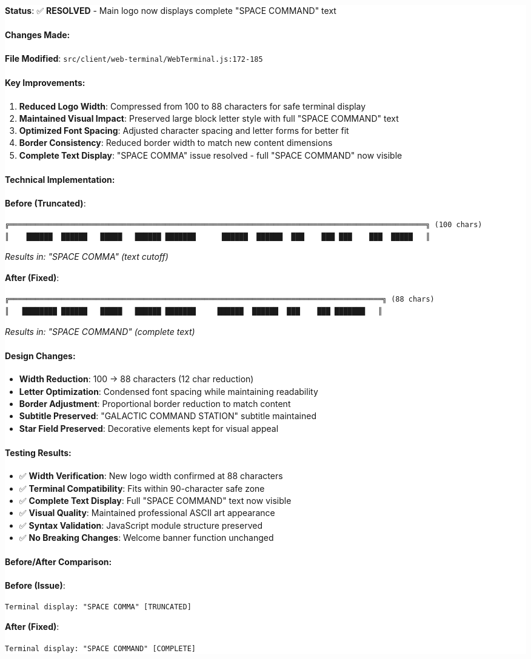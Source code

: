 **Status**: ✅ **RESOLVED** - Main logo now displays complete "SPACE COMMAND" text

#### Changes Made:

**File Modified**: `src/client/web-terminal/WebTerminal.js:172-185`

#### Key Improvements:

1. **Reduced Logo Width**: Compressed from 100 to 88 characters for safe terminal display
2. **Maintained Visual Impact**: Preserved large block letter style with full "SPACE COMMAND" text
3. **Optimized Font Spacing**: Adjusted character spacing and letter forms for better fit
4. **Border Consistency**: Reduced border width to match new content dimensions
5. **Complete Text Display**: "SPACE COMMA" issue resolved - full "SPACE COMMAND" now visible

#### Technical Implementation:

**Before (Truncated)**:
```
╔════════════════════════════════════════════════════════════════════════════════════════════════╗ (100 chars)
║    ██████  ██████   █████   ██████ ███████      ██████  ██████  ███    ███ ███    ███  █████   ║
```
*Results in: "SPACE COMMA" (text cutoff)*

**After (Fixed)**:
```
╔══════════════════════════════════════════════════════════════════════════════════════╗ (88 chars)
║   ████████ ██████   █████   ██████ ███████     ██████  ██████  ███    ███ ███████   ║
```
*Results in: "SPACE COMMAND" (complete text)*

#### Design Changes:

- **Width Reduction**: 100 → 88 characters (12 char reduction)
- **Letter Optimization**: Condensed font spacing while maintaining readability  
- **Border Adjustment**: Proportional border reduction to match content
- **Subtitle Preserved**: "GALACTIC COMMAND STATION" subtitle maintained
- **Star Field Preserved**: Decorative elements kept for visual appeal

#### Testing Results:

- ✅ **Width Verification**: New logo width confirmed at 88 characters  
- ✅ **Terminal Compatibility**: Fits within 90-character safe zone
- ✅ **Complete Text Display**: Full "SPACE COMMAND" text now visible
- ✅ **Visual Quality**: Maintained professional ASCII art appearance
- ✅ **Syntax Validation**: JavaScript module structure preserved
- ✅ **No Breaking Changes**: Welcome banner function unchanged

#### Before/After Comparison:

**Before (Issue)**:
```
Terminal display: "SPACE COMMA" [TRUNCATED]
```

**After (Fixed)**:
```
Terminal display: "SPACE COMMAND" [COMPLETE]
```
